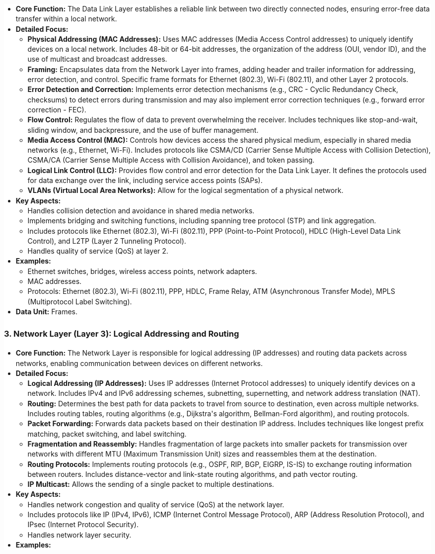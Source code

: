 * **Core Function:** The Data Link Layer establishes a reliable link between two directly connected nodes, ensuring error-free data transfer within a local network.
* **Detailed Focus:**
  * **Physical Addressing (MAC Addresses):** Uses MAC addresses (Media Access Control addresses) to uniquely identify devices on a local network. Includes 48-bit or 64-bit addresses, the organization of the address (OUI, vendor ID), and the use of multicast and broadcast addresses.
  * **Framing:** Encapsulates data from the Network Layer into frames, adding header and trailer information for addressing, error detection, and control. Specific frame formats for Ethernet (802.3), Wi-Fi (802.11), and other Layer 2 protocols.
  * **Error Detection and Correction:** Implements error detection mechanisms (e.g., CRC - Cyclic Redundancy Check, checksums) to detect errors during transmission and may also implement error correction techniques (e.g., forward error correction - FEC).
  * **Flow Control:** Regulates the flow of data to prevent overwhelming the receiver. Includes techniques like stop-and-wait, sliding window, and backpressure, and the use of buffer management.
  * **Media Access Control (MAC):** Controls how devices access the shared physical medium, especially in shared media networks (e.g., Ethernet, Wi-Fi). Includes protocols like CSMA/CD (Carrier Sense Multiple Access with Collision Detection), CSMA/CA (Carrier Sense Multiple Access with Collision Avoidance), and token passing.
  * **Logical Link Control (LLC):** Provides flow control and error detection for the Data Link Layer. It defines the protocols used for data exchange over the link, including service access points (SAPs).
  * **VLANs (Virtual Local Area Networks):** Allow for the logical segmentation of a physical network.
* **Key Aspects:**
  * Handles collision detection and avoidance in shared media networks.
  * Implements bridging and switching functions, including spanning tree protocol (STP) and link aggregation.
  * Includes protocols like Ethernet (802.3), Wi-Fi (802.11), PPP (Point-to-Point Protocol), HDLC (High-Level Data Link Control), and L2TP (Layer 2 Tunneling Protocol).
  * Handles quality of service (QoS) at layer 2.
* **Examples:**
  * Ethernet switches, bridges, wireless access points, network adapters.
  * MAC addresses.
  * Protocols: Ethernet (802.3), Wi-Fi (802.11), PPP, HDLC, Frame Relay, ATM (Asynchronous Transfer Mode), MPLS (Multiprotocol Label Switching).
* **Data Unit:** Frames.

### **3. Network Layer (Layer 3): Logical Addressing and Routing**

* **Core Function:** The Network Layer is responsible for logical addressing (IP addresses) and routing data packets across networks, enabling communication between devices on different networks.
* **Detailed Focus:**
  * **Logical Addressing (IP Addresses):** Uses IP addresses (Internet Protocol addresses) to uniquely identify devices on a network. Includes IPv4 and IPv6 addressing schemes, subnetting, supernetting, and network address translation (NAT).
  * **Routing:** Determines the best path for data packets to travel from source to destination, even across multiple networks. Includes routing tables, routing algorithms (e.g., Dijkstra's algorithm, Bellman-Ford algorithm), and routing protocols.
  * **Packet Forwarding:** Forwards data packets based on their destination IP address. Includes techniques like longest prefix matching, packet switching, and label switching.
  * **Fragmentation and Reassembly:** Handles fragmentation of large packets into smaller packets for transmission over networks with different MTU (Maximum Transmission Unit) sizes and reassembles them at the destination.
  * **Routing Protocols:** Implements routing protocols (e.g., OSPF, RIP, BGP, EIGRP, IS-IS) to exchange routing information between routers. Includes distance-vector and link-state routing algorithms, and path vector routing.
  * **IP Multicast:** Allows the sending of a single packet to multiple destinations.
* **Key Aspects:**
  * Handles network congestion and quality of service (QoS) at the network layer.
  * Includes protocols like IP (IPv4, IPv6), ICMP (Internet Control Message Protocol), ARP (Address Resolution Protocol), and IPsec (Internet Protocol Security).
  * Handles network layer security.
* **Examples:**